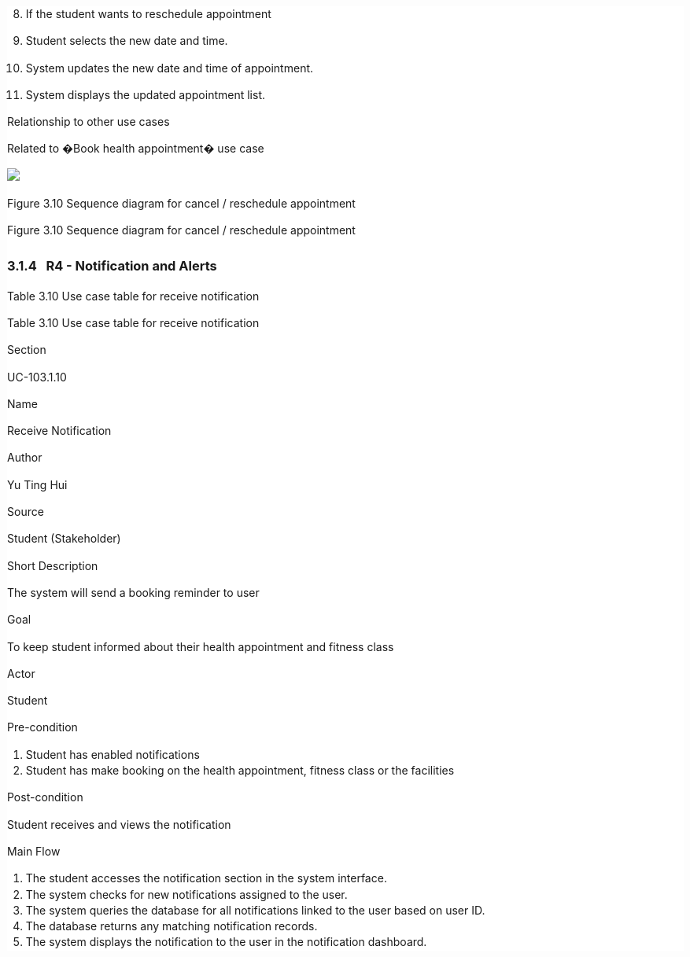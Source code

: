 8.  If the student wants to reschedule appointment

1.  Student selects the new date and time.
2.  System updates the new date and time of appointment.

10.  System displays the updated appointment list.

Relationship to other use cases

Related to �Book health appointment� use case

![](TT6L_G3_SRS_files/image017.gif)

Figure 3.10 Sequence diagram for cancel / reschedule appointment

Figure 3.10 Sequence diagram for cancel / reschedule appointment

### 3.1.4   R4 - Notification and Alerts

Table 3.10 Use case table for receive notification

Table 3.10 Use case table for receive notification

Section

UC-103.1.10

Name

Receive Notification

Author

Yu Ting Hui

Source

Student (Stakeholder)

Short Description

The system will send a booking reminder to user

Goal

To keep student informed about their health appointment and fitness class

Actor

Student

Pre-condition

1.  Student has enabled notifications
2.  Student has make booking on the health appointment, fitness class or the facilities

Post-condition

Student receives and views the notification

Main Flow

1.  The student accesses the notification section in the system interface.
2.  The system checks for new notifications assigned to the user.
3.  The system queries the database for all notifications linked to the user based on user ID.
4.  The database returns any matching notification records.
5.  The system displays the notification to the user in the notification dashboard.
